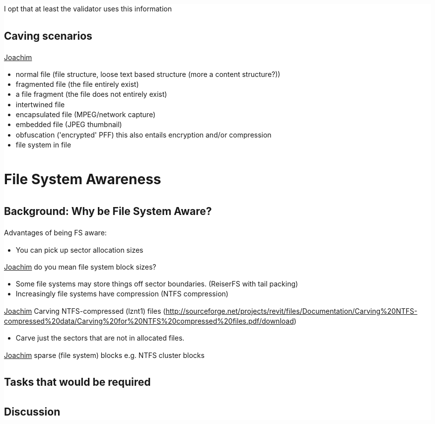 

I opt that at least the validator uses this information

## Caving scenarios

[Joachim](User:Joachim_Metz "wikilink")

- normal file (file structure, loose text based structure (more a
  content structure?))
- fragmented file (the file entirely exist)
- a file fragment (the file does not entirely exist)
- intertwined file
- encapsulated file (MPEG/network capture)
- embedded file (JPEG thumbnail)
- obfuscation ('encrypted' PFF) this also entails encryption and/or
  compression
- file system in file

# File System Awareness

## Background: Why be File System Aware?

Advantages of being FS aware:

- You can pick up sector allocation sizes



[Joachim](User:Joachim_Metz "wikilink") do you mean file system block
sizes?

- Some file systems may store things off sector boundaries. (ReiserFS
  with tail packing)
- Increasingly file systems have compression (NTFS compression)



[Joachim](User:Joachim_Metz "wikilink") Carving NTFS-compressed (lznt1)
files
(http://sourceforge.net/projects/revit/files/Documentation/Carving%20NTFS-compressed%20data/Carving%20for%20NTFS%20compressed%20files.pdf/download)

- Carve just the sectors that are not in allocated files.



[Joachim](User:Joachim_Metz "wikilink") sparse (file system) blocks e.g.
NTFS cluster blocks

## Tasks that would be required

## Discussion


